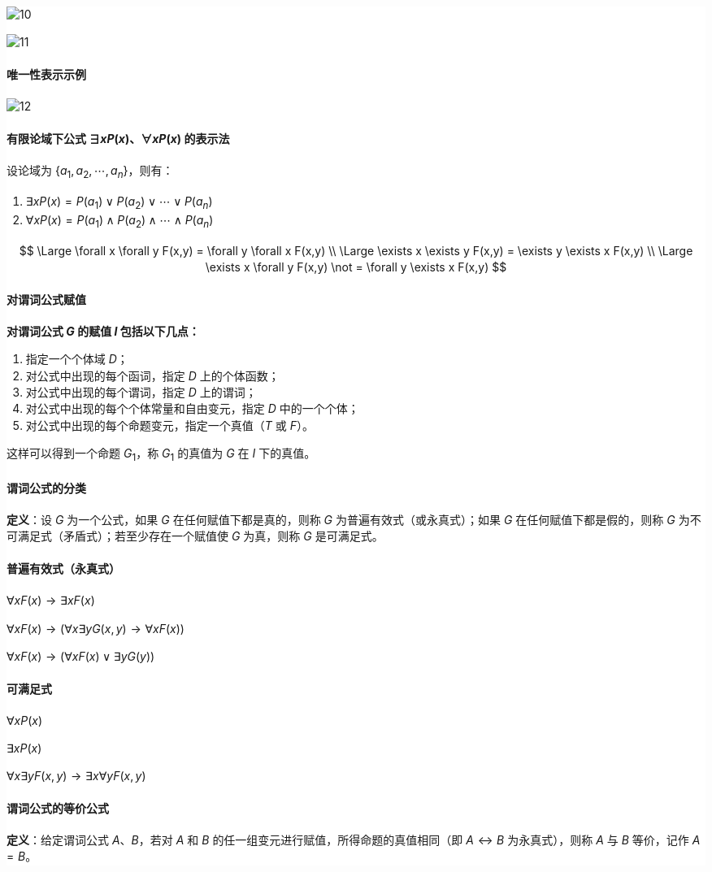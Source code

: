 ![10](https://wzf2000.top/wordpress/wp-content/uploads/2019/09/%E6%95%99%E7%A8%8B/OOP/%E9%85%8D%E5%9B%BE/10.png)

![11](https://wzf2000.top/wordpress/wp-content/uploads/2019/09/%E6%95%99%E7%A8%8B/OOP/%E9%85%8D%E5%9B%BE/11.png)

#### 唯一性表示示例

![12](https://wzf2000.top/wordpress/wp-content/uploads/2019/09/%E6%95%99%E7%A8%8B/OOP/%E9%85%8D%E5%9B%BE/12.png)

#### 有限论域下公式 $\exists xP(x)$、$\forall xP(x)$ 的表示法

设论域为 $\{a_1,a_2,\cdots,a_n\}$，则有：

1. $\exists xP(x) = P(a_1) \lor P(a_2) \lor \cdots \lor P(a_n)$
2. $\forall xP(x) = P(a_1) \land P(a_2) \land \cdots \land P(a_n)$

$$
\Large \forall x \forall y F(x,y) = \forall y \forall x F(x,y) \\
\Large \exists x \exists y F(x,y) = \exists y \exists x F(x,y) \\
\Large \exists x \forall y F(x,y) \not = \forall y \exists x F(x,y)
$$

#### 对谓词公式赋值

**对谓词公式 $G$ 的赋值 $I$ 包括以下几点：**

1. 指定一个个体域 $D$；
2. 对公式中出现的每个函词，指定 $D$ 上的个体函数；
3. 对公式中出现的每个谓词，指定 $D$ 上的谓词；
4. 对公式中出现的每个个体常量和自由变元，指定 $D$ 中的一个个体；
5. 对公式中出现的每个命题变元，指定一个真值（$T$ 或 $F$）。

这样可以得到一个命题 $G_1$，称 $G_1$ 的真值为 $G$ 在 $I$ 下的真值。

#### 谓词公式的分类

**定义**：设 $G$ 为一个公式，如果 $G$ 在任何赋值下都是真的，则称 $G$ 为普遍有效式（或永真式）；如果 $G$ 在任何赋值下都是假的，则称 $G$ 为不可满足式（矛盾式）；若至少存在一个赋值使 $G$ 为真，则称 $G$ 是可满足式。

#### 普遍有效式（永真式）

$\forall x F(x) \rightarrow \exists x F(x)$

$\forall x F(x) \rightarrow (\forall x \exists y G(x,y) \rightarrow \forall x F(x))$

$\forall x F(x) \rightarrow (\forall x F(x) \lor \exists y G(y))$

#### 可满足式

$\forall x P(x)$

$\exists x P(x)$

$\forall x \exists y F(x,y) \rightarrow \exists x \forall y F(x,y)$

#### 谓词公式的等价公式

**定义**：给定谓词公式 $A$、$B$，若对 $A$ 和 $B$ 的任一组变元进行赋值，所得命题的真值相同（即 $A \leftrightarrow B$ 为永真式），则称 $A$ 与 $B$ 等价，记作 $A = B$。

